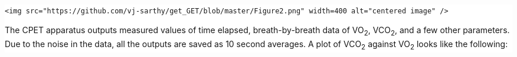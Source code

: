     <img src="https://github.com/vj-sarthy/get_GET/blob/master/Figure2.png" width=400 alt="centered image" />
</div>

The CPET apparatus outputs measured values of time elapsed, breath-by-breath data of VO<sub>2</sub>, VCO<sub>2</sub>, and a few other parameters. Due to the noise in the data, all the outputs are saved as 10 second averages. A plot of VCO<sub>2</sub> against VO<sub>2</sub> looks like the following:

<div align="center">